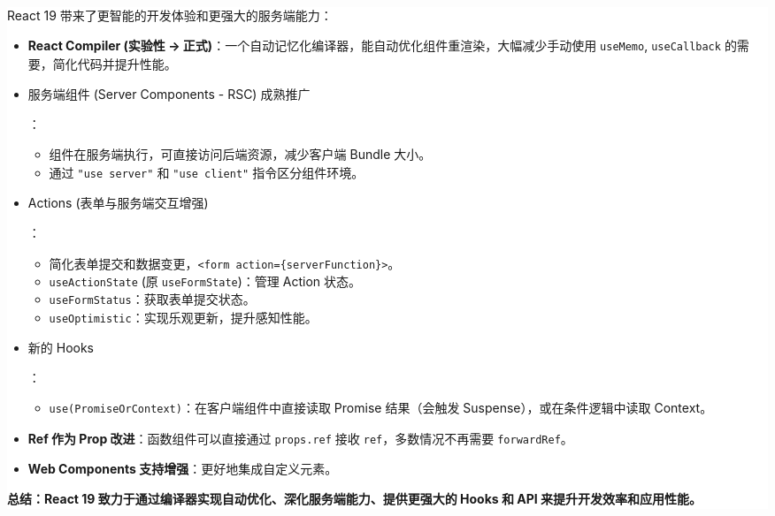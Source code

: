 React 19 带来了更智能的开发体验和更强大的服务端能力：

- **React Compiler (实验性 -> 正式)**：一个自动记忆化编译器，能自动优化组件重渲染，大幅减少手动使用 `useMemo`, `useCallback` 的需要，简化代码并提升性能。

- 服务端组件 (Server Components - RSC) 成熟推广

  ：

  - 组件在服务端执行，可直接访问后端资源，减少客户端 Bundle 大小。
  - 通过 `"use server"` 和 `"use client"` 指令区分组件环境。

- Actions (表单与服务端交互增强)

  ：

  - 简化表单提交和数据变更，`<form action={serverFunction}>`。
  - `useActionState` (原 `useFormState`)：管理 Action 状态。
  - `useFormStatus`：获取表单提交状态。
  - `useOptimistic`：实现乐观更新，提升感知性能。

- 新的 Hooks

  ：

  - `use(PromiseOrContext)`：在客户端组件中直接读取 Promise 结果（会触发 Suspense），或在条件逻辑中读取 Context。

- **Ref 作为 Prop 改进**：函数组件可以直接通过 `props.ref` 接收 `ref`，多数情况不再需要 `forwardRef`。

- **Web Components 支持增强**：更好地集成自定义元素。

**总结：React 19 致力于通过编译器实现自动优化、深化服务端能力、提供更强大的 Hooks 和 API 来提升开发效率和应用性能。**
